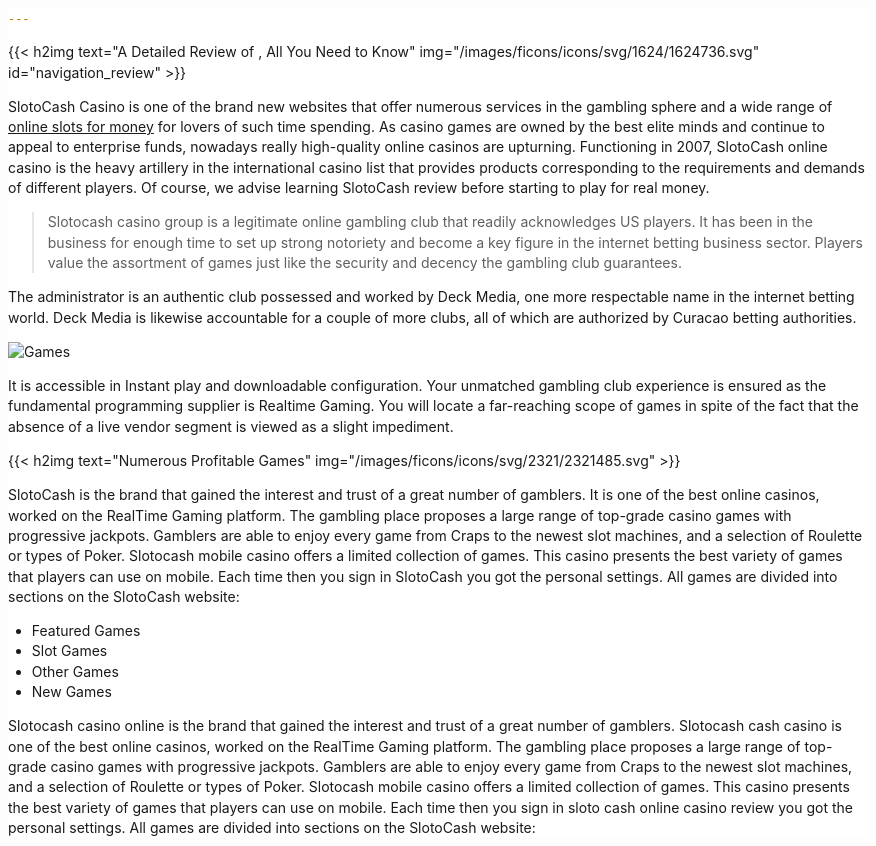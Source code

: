 ```yaml
---
```


{{< h2img text="A Detailed Review of , All You Need to Know" img="/images/ficons/icons/svg/1624/1624736.svg" id="navigation_review" >}}

SlotoCash Casino is one of the brand new websites that offer numerous services in the gambling sphere and a wide range of [online slots for money](/) for lovers of such time spending. As casino games are owned by the best elite minds and continue to appeal to enterprise funds, nowadays really high-quality online casinos are upturning. Functioning in 2007, SlotoCash online casino is the heavy artillery in the international casino list that provides products corresponding to the requirements and demands of different players. Of course, we advise learning SlotoCash review before starting to play for real money.

> Slotocash casino group is a legitimate online gambling club that readily acknowledges US players. It has been in the business for enough time to set up strong notoriety and become a key figure in the internet betting business sector. Players value the assortment of games just like the security and decency the gambling club guarantees.

The administrator is an authentic club possessed and worked by Deck Media, one more respectable name in the internet betting world. Deck Media is likewise accountable for a couple of more clubs, all of which are authorized by Curacao betting authorities.

![Games](/images/casino/slotocash-casino-play-games.jpg "Games")

It is accessible in Instant play and downloadable configuration. Your unmatched gambling club experience is ensured as the fundamental programming supplier is Realtime Gaming. You will locate a far-reaching scope of games in spite of the fact that the absence of a live vendor segment is viewed as a slight impediment.

{{< h2img text="Numerous Profitable Games" img="/images/ficons/icons/svg/2321/2321485.svg" >}}

SlotoCash is the brand that gained the interest and trust of a great number of gamblers. It is one of the best online casinos, worked on the RealTime Gaming platform. The gambling place proposes a large range of top-grade casino games with progressive jackpots. Gamblers are able to enjoy every game from Craps to the newest slot machines, and a selection of Roulette or types of Poker. Slotocash mobile casino offers a limited collection of games. This casino presents the best variety of games that players can use on mobile. Each time then you sign in SlotoCash you got the personal settings. All games are divided into sections on the SlotoCash website:

- Featured Games
- Slot Games
- Other Games
- New Games

Slotocash casino online is the brand that gained the interest and trust of a great number of gamblers. Slotocash cash casino is one of the best online casinos, worked on the RealTime Gaming platform. The gambling place proposes a large range of top-grade casino games with progressive jackpots. Gamblers are able to enjoy every game from Craps to the newest slot machines, and a selection of Roulette or types of Poker. Slotocash mobile casino offers a limited collection of games. This casino presents the best variety of games that players can use on mobile. Each time then you sign in sloto cash online casino review you got the personal settings. All games are divided into sections on the SlotoCash website:
